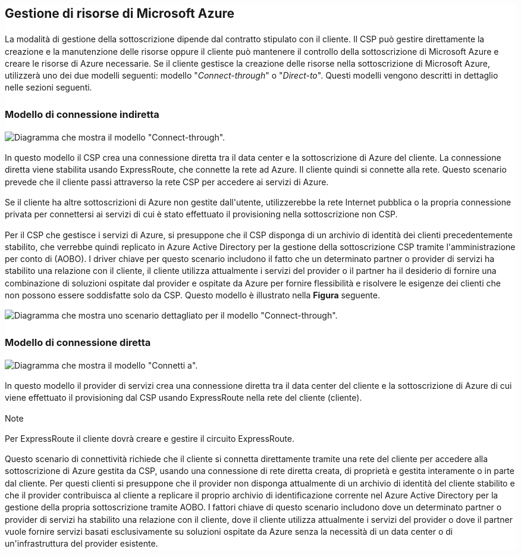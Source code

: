 ## <a name="microsoft-azure-resource-management"></a>Gestione di risorse di Microsoft Azure
La modalità di gestione della sottoscrizione dipende dal contratto stipulato con il cliente. Il CSP può gestire direttamente la creazione e la manutenzione delle risorse oppure il cliente può mantenere il controllo della sottoscrizione di Microsoft Azure e creare le risorse di Azure necessarie. Se il cliente gestisce la creazione delle risorse nella sottoscrizione di Microsoft Azure, utilizzerà uno dei due modelli seguenti: modello "*Connect-through*" o "*Direct-to*". Questi modelli vengono descritti in dettaglio nelle sezioni seguenti.  

### <a name="connect-through-model"></a>Modello di connessione indiretta
![Diagramma che mostra il modello "Connect-through".](./media/expressroute-for-cloud-solution-providers/connect-through.png)  

In questo modello il CSP crea una connessione diretta tra il data center e la sottoscrizione di Azure del cliente. La connessione diretta viene stabilita usando ExpressRoute, che connette la rete ad Azure. Il cliente quindi si connette alla rete. Questo scenario prevede che il cliente passi attraverso la rete CSP per accedere ai servizi di Azure. 

Se il cliente ha altre sottoscrizioni di Azure non gestite dall'utente, utilizzerebbe la rete Internet pubblica o la propria connessione privata per connettersi ai servizi di cui è stato effettuato il provisioning nella sottoscrizione non CSP. 

Per il CSP che gestisce i servizi di Azure, si presuppone che il CSP disponga di un archivio di identità dei clienti precedentemente stabilito, che verrebbe quindi replicato in Azure Active Directory per la gestione della sottoscrizione CSP tramite l'amministrazione per conto di (AOBO). I driver chiave per questo scenario includono il fatto che un determinato partner o provider di servizi ha stabilito una relazione con il cliente, il cliente utilizza attualmente i servizi del provider o il partner ha il desiderio di fornire una combinazione di soluzioni ospitate dal provider e ospitate da Azure per fornire flessibilità e risolvere le esigenze dei clienti che non possono essere soddisfatte solo da CSP. Questo modello è illustrato nella **Figura** seguente.

![Diagramma che mostra uno scenario dettagliato per il modello "Connect-through".](./media/expressroute-for-cloud-solution-providers/connect-through-model.png)

### <a name="connect-to-model"></a>Modello di connessione diretta
![Diagramma che mostra il modello "Connetti a".](./media/expressroute-for-cloud-solution-providers/connect-to.png)

In questo modello il provider di servizi crea una connessione diretta tra il data center del cliente e la sottoscrizione di Azure di cui viene effettuato il provisioning dal CSP usando ExpressRoute nella rete del cliente (cliente).

> [!NOTE]
> Per ExpressRoute il cliente dovrà creare e gestire il circuito ExpressRoute.  
> 
> 

Questo scenario di connettività richiede che il cliente si connetta direttamente tramite una rete del cliente per accedere alla sottoscrizione di Azure gestita da CSP, usando una connessione di rete diretta creata, di proprietà e gestita interamente o in parte dal cliente. Per questi clienti si presuppone che il provider non disponga attualmente di un archivio di identità del cliente stabilito e che il provider contribuisca al cliente a replicare il proprio archivio di identificazione corrente nel Azure Active Directory per la gestione della propria sottoscrizione tramite AOBO. I fattori chiave di questo scenario includono dove un determinato partner o provider di servizi ha stabilito una relazione con il cliente, dove il cliente utilizza attualmente i servizi del provider o dove il partner vuole fornire servizi basati esclusivamente su soluzioni ospitate da Azure senza la necessità di un data center o di un'infrastruttura del provider esistente.
